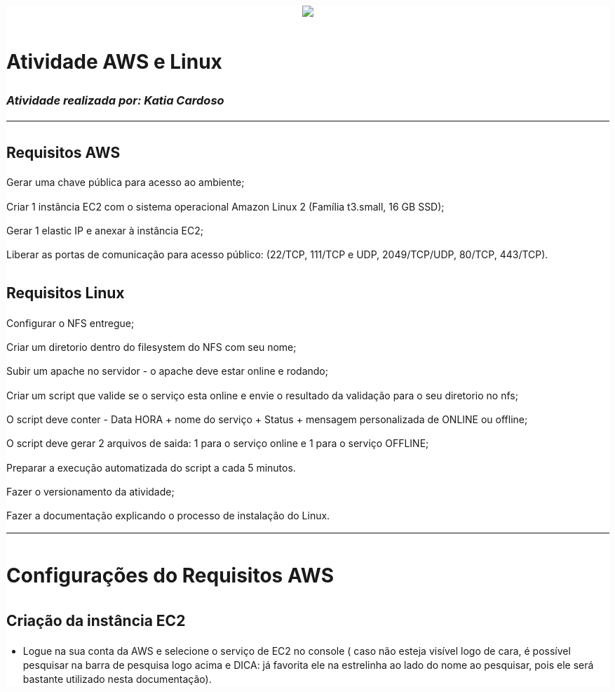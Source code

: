 <div align="center">
  <img src="https://github.com/katiacardoso/Atividades_Compass_DevSecOps/assets/91233884/b664fd8d-a5ef-4a50-aec4-0bfce4439f51)" width="215px">
</div>

# Atividade AWS e Linux

### *Atividade realizada por: Katia Cardoso*
---

  
## Requisitos AWS

Gerar uma chave pública para acesso ao ambiente; 

Criar 1 instância EC2 com o sistema operacional Amazon Linux 2 (Família t3.small, 16 GB SSD);

Gerar 1 elastic IP e anexar à instância EC2; 

Liberar as portas de comunicação para acesso público: (22/TCP, 111/TCP e UDP, 2049/TCP/UDP, 80/TCP, 443/TCP). 

## Requisitos Linux

Configurar o NFS entregue; 

Criar um diretorio dentro do filesystem do NFS com seu nome; 

Subir um apache no servidor - o apache deve estar online e rodando; 

Criar um script que valide se o serviço esta online e envie o resultado da validação para o seu diretorio no nfs; 

O script deve conter - Data HORA + nome do serviço + Status + mensagem personalizada de ONLINE ou offline; 

O script deve gerar 2 arquivos de saida: 1 para o serviço online e 1 para o serviço OFFLINE; 

Preparar a execução automatizada do script a cada 5 minutos. 

Fazer o versionamento da atividade; 

Fazer a documentação explicando o processo de instalação do Linux. 

---

  
# Configurações do Requisitos AWS

## Criação da instância EC2

- Logue na sua conta da AWS e selecione o serviço de EC2 no console ( caso não esteja visível logo de cara, é possível pesquisar na barra de pesquisa logo acima e DICA: já favorita ele na estrelinha ao lado do nome ao pesquisar, pois ele será bastante utilizado nesta documentação).
